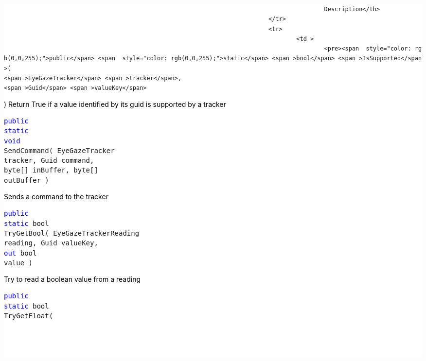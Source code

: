                                                                                                 Description</th>
                                                                                </tr>
                                                                                <tr>
                                                                                        <td >
                                                                                                <pre><span  style="color: rgb(0,0,255);">public</span> <span  style="color: rgb(0,0,255);">static</span> <span >bool</span> <span >IsSupported</span>(
	<span >EyeGazeTracker</span> <span >tracker</span>,
	<span >Guid</span> <span >valueKey</span>
)</pre>
                                                                                        </td>
                                                                                        <td ><span
                                                                                                        style="color: rgb(0,0,0);">Return
                                                                                                        True if a value
                                                                                                        identified by
                                                                                                        its guid is
                                                                                                        supported by a
                                                                                                        tracker</span>
                                                                                        </td>
                                                                                </tr>
                                                                                <tr>
                                                                                        <td colspan="1"
                                                                                                >
                                                                                                <pre><span  style="color: rgb(0,0,255);">public</span> <span  style="color: rgb(0,0,255);">static</span> <span  style="color: rgb(0,0,255);">void</span> <span >SendCommand</span>(
	<span >EyeGazeTracker</span> <span >tracker</span>,
	<span >Guid</span> <span >command</span>,
	<span >byte</span>[] <span >inBuffer</span>,
	<span >byte</span>[] <span >outBuffer</span>
)</pre>
                                                                                        </td>
                                                                                        <td colspan="1"
                                                                                                >
                                                                                                <span
                                                                                                        style="color: rgb(0,0,0);">Sends
                                                                                                        a command to the
                                                                                                        tracker</span>
                                                                                        </td>
                                                                                </tr>
                                                                                <tr>
                                                                                        <td colspan="1"
                                                                                                >
                                                                                                <pre><span  style="color: rgb(0,0,255);">public</span> <span  style="color: rgb(0,0,255);">static</span> <span >bool</span> <span >TryGetBool</span>(
	<span >EyeGazeTrackerReading</span> <span >reading</span>,
	<span >Guid</span> <span >valueKey</span>,
	<span  style="color: rgb(0,0,255);">out</span> <span >bool</span> <span >value</span>
)</pre>
                                                                                        </td>
                                                                                        <td colspan="1"
                                                                                                >
                                                                                                <span
                                                                                                        style="color: rgb(0,0,0);">Try
                                                                                                        to read a
                                                                                                        boolean value
                                                                                                        from a
                                                                                                        reading</span>
                                                                                        </td>
                                                                                </tr>
                                                                                <tr>
                                                                                        <td colspan="1"
                                                                                                >
                                                                                                <pre><span  style="color: rgb(0,0,255);">public</span> <span  style="color: rgb(0,0,255);">static</span> <span >bool</span> <span >TryGetFloat</span>(